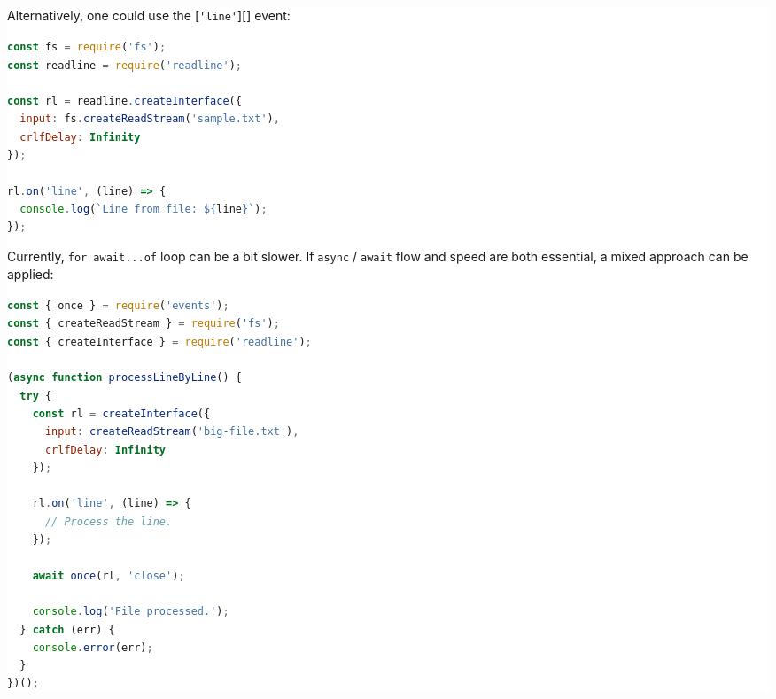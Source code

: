 Alternatively, one could use the [`'line'`][] event:

```js
const fs = require('fs');
const readline = require('readline');

const rl = readline.createInterface({
  input: fs.createReadStream('sample.txt'),
  crlfDelay: Infinity
});

rl.on('line', (line) => {
  console.log(`Line from file: ${line}`);
});
```

Currently, `for await...of` loop can be a bit slower. If `async` / `await` flow and speed are both essential, a mixed approach can be applied:

```js
const { once } = require('events');
const { createReadStream } = require('fs');
const { createInterface } = require('readline');

(async function processLineByLine() {
  try {
    const rl = createInterface({
      input: createReadStream('big-file.txt'),
      crlfDelay: Infinity
    });

    rl.on('line', (line) => {
      // Process the line.
    });

    await once(rl, 'close');

    console.log('File processed.');
  } catch (err) {
    console.error(err);
  }
})();
```
